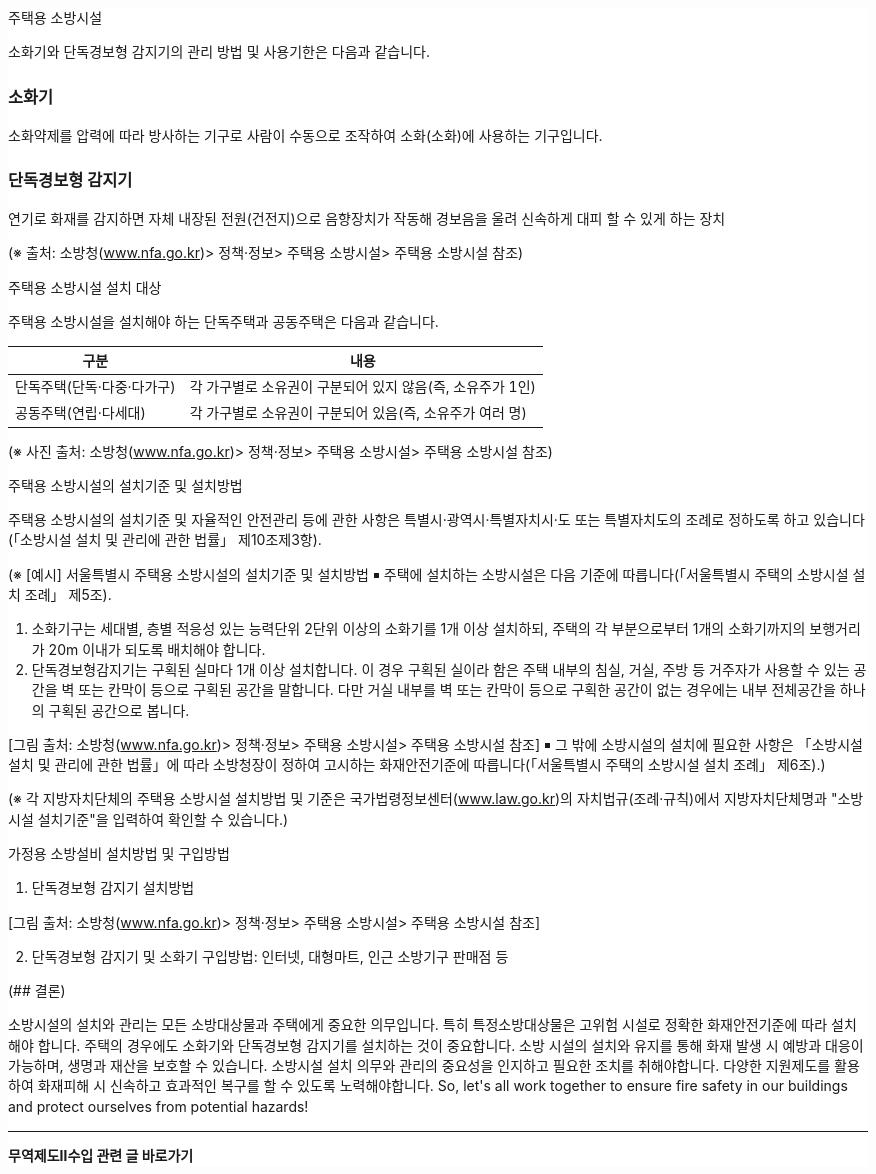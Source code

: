 주택용 소방시설

소화기와 단독경보형 감지기의 관리 방법 및 사용기한은 다음과 같습니다.

### 소화기

소화약제를 압력에 따라 방사하는 기구로 사람이 수동으로 조작하여 소화(소화)에 사용하는 기구입니다.

### 단독경보형 감지기

연기로 화재를 감지하면 자체 내장된 전원(건전지)으로 음향장치가 작동해 경보음을 울려 신속하게 대피 할 수 있게 하는 장치

(※ 출처: 소방청(www.nfa.go.kr)> 정책·정보> 주택용 소방시설> 주택용 소방시설 참조)

주택용 소방시설 설치 대상

주택용 소방시설을 설치해야 하는 단독주택과 공동주택은 다음과 같습니다.

|구분|내용|
|---|---|
| 단독주택(단독·다중·다가구) | 각 가구별로 소유권이 구분되어 있지 않음(즉, 소유주가 1인) |
| 공동주택(연립·다세대) | 각 가구별로 소유권이 구분되어 있음(즉, 소유주가 여러 명) |

(※ 사진 출처: 소방청(www.nfa.go.kr)> 정책·정보> 주택용 소방시설> 주택용 소방시설 참조)

주택용 소방시설의 설치기준 및 설치방법

주택용 소방시설의 설치기준 및 자율적인 안전관리 등에 관한 사항은 특별시·광역시·특별자치시·도 또는 특별자치도의 조례로 정하도록 하고 있습니다(「소방시설 설치 및 관리에 관한 법률」 제10조제3항).

(※ [예시] 서울특별시 주택용 소방시설의 설치기준 및 설치방법
￭ 주택에 설치하는 소방시설은 다음 기준에 따릅니다(「서울특별시 주택의 소방시설 설치 조례」 제5조).
1. 소화기구는 세대별, 층별 적응성 있는 능력단위 2단위 이상의 소화기를 1개 이상 설치하되, 주택의 각 부분으로부터 1개의 소화기까지의 보행거리가 20m 이내가 되도록 배치해야 합니다.
2. 단독경보형감지기는 구획된 실마다 1개 이상 설치합니다. 이 경우 구획된 실이라 함은 주택 내부의 침실, 거실, 주방 등 거주자가 사용할 수 있는 공간을 벽 또는 칸막이 등으로 구획된 공간을 말합니다. 다만 거실 내부를 벽 또는 칸막이 등으로 구획한 공간이 없는 경우에는 내부 전체공간을 하나의 구획된 공간으로 봅니다.

[그림 출처: 소방청(www.nfa.go.kr)> 정책·정보> 주택용 소방시설> 주택용 소방시설 참조]
￭ 그 밖에 소방시설의 설치에 필요한 사항은 「소방시설 설치 및 관리에 관한 법률」에 따라 소방청장이 정하여 고시하는 화재안전기준에 따릅니다(「서울특별시 주택의 소방시설 설치 조례」 제6조).)

(※ 각 지방자치단체의 주택용 소방시설 설치방법 및 기준은 국가법령정보센터(www.law.go.kr)의 자치법규(조례·규칙)에서 지방자치단체명과 "소방시설 설치기준"을 입력하여 확인할 수 있습니다.)

가정용 소방설비 설치방법 및 구입방법

1. 단독경보형 감지기 설치방법

[그림 출처: 소방청(www.nfa.go.kr)> 정책·정보> 주택용 소방시설> 주택용 소방시설 참조]

2. 단독경보형 감지기 및 소화기 구입방법: 인터넷, 대형마트, 인근 소방기구 판매점 등

(## 결론)

소방시설의 설치와 관리는 모든 소방대상물과 주택에게 중요한 의무입니다. 특히 특정소방대상물은 고위험 시설로  정확한 화재안전기준에 따라 설치해야 합니다. 주택의 경우에도 소화기와 단독경보형 감지기를 설치하는 것이 중요합니다. 소방 시설의 설치와 유지를 통해 화재 발생 시 예방과 대응이 가능하며, 생명과 재산을 보호할 수 있습니다. 소방시설 설치 의무와 관리의 중요성을 인지하고 필요한 조치를 취해야합니다. 다양한 지원제도를 활용하여 화재피해 시 신속하고 효과적인 복구를 할 수 있도록 노력해야합니다. So, let's all work together to ensure fire safety in our buildings and protect ourselves from potential hazards!

<hr class="wp-block-separator has-alpha-channel-opacity"/>



<div class="wp-block-group has-base-background-color has-background">
<p class="has-text-align-center has-large-font-size"><strong>무역제도Ⅱ수입 관련 글 바로가기</strong></p>



</div>
